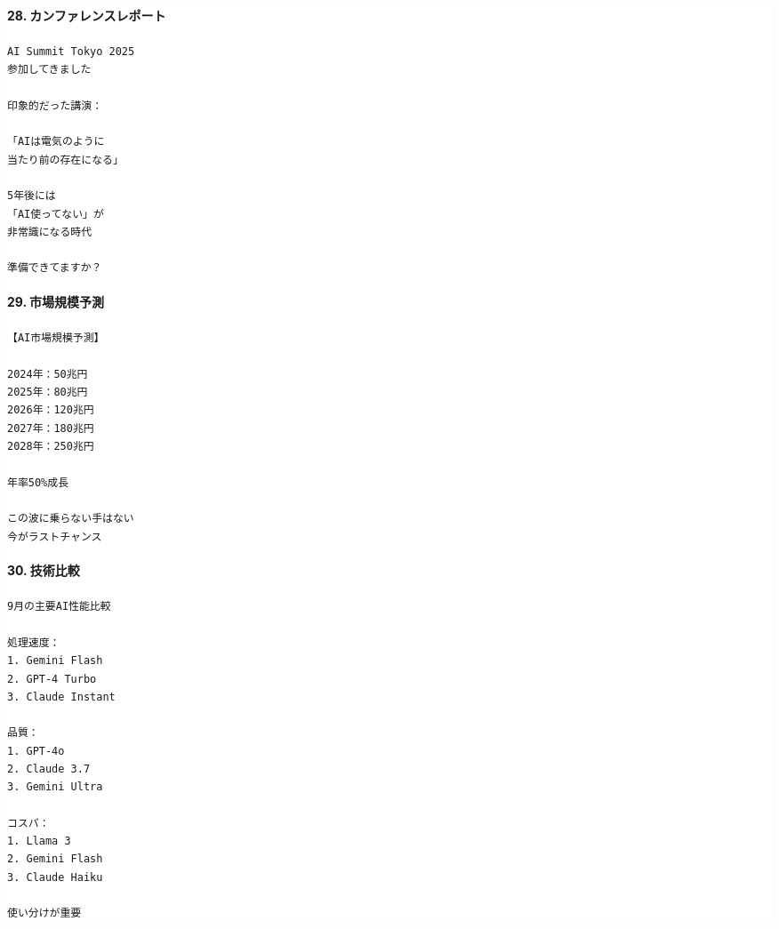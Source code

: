 ```
```

#### 28. カンファレンスレポート
```
AI Summit Tokyo 2025
参加してきました

印象的だった講演：

「AIは電気のように
当たり前の存在になる」

5年後には
「AI使ってない」が
非常識になる時代

準備できてますか？
```

#### 29. 市場規模予測
```
【AI市場規模予測】

2024年：50兆円
2025年：80兆円
2026年：120兆円
2027年：180兆円
2028年：250兆円

年率50%成長

この波に乗らない手はない
今がラストチャンス
```

#### 30. 技術比較
```
9月の主要AI性能比較

処理速度：
1. Gemini Flash
2. GPT-4 Turbo  
3. Claude Instant

品質：
1. GPT-4o
2. Claude 3.7
3. Gemini Ultra

コスパ：
1. Llama 3
2. Gemini Flash
3. Claude Haiku

使い分けが重要
```
